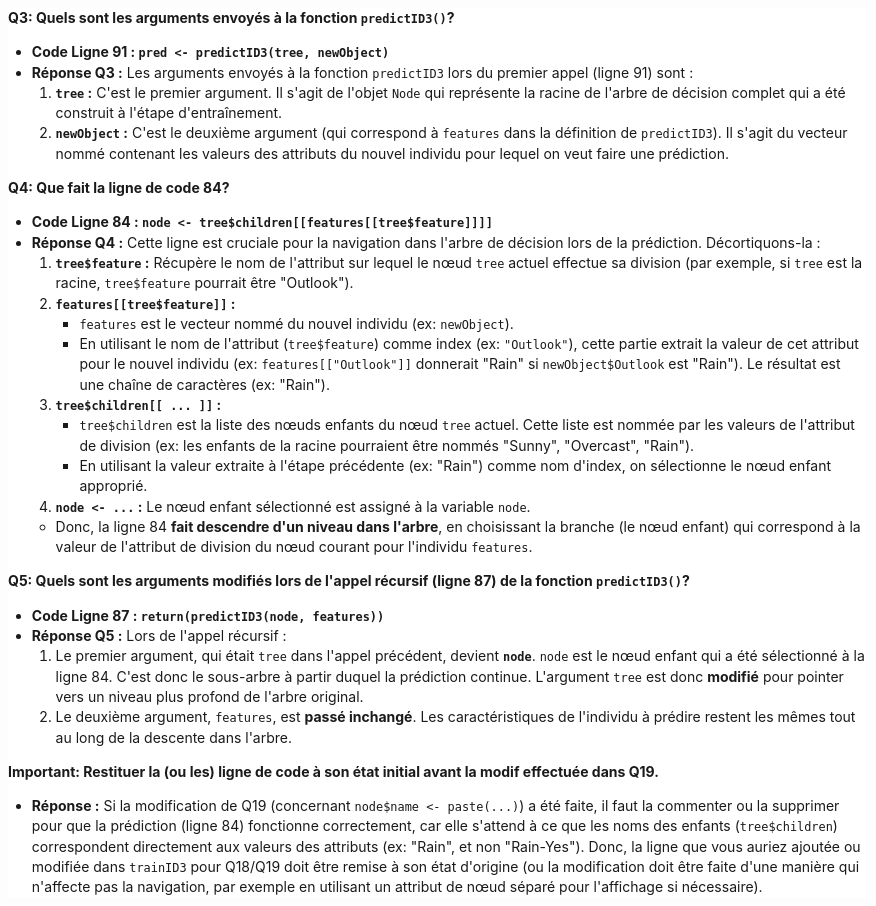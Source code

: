 **Q3: Quels sont les arguments envoyés à la fonction `predictID3()`?**
*   **Code Ligne 91 : `pred <- predictID3(tree, newObject)`**
*   **Réponse Q3 :**
    Les arguments envoyés à la fonction `predictID3` lors du premier appel (ligne 91) sont :
    1.  **`tree` :** C'est le premier argument. Il s'agit de l'objet `Node` qui représente la racine de l'arbre de décision complet qui a été construit à l'étape d'entraînement.
    2.  **`newObject` :** C'est le deuxième argument (qui correspond à `features` dans la définition de `predictID3`). Il s'agit du vecteur nommé contenant les valeurs des attributs du nouvel individu pour lequel on veut faire une prédiction.

**Q4: Que fait la ligne de code 84?**
*   **Code Ligne 84 : `node <- tree$children[[features[[tree$feature]]]]`**
*   **Réponse Q4 :** Cette ligne est cruciale pour la navigation dans l'arbre de décision lors de la prédiction. Décortiquons-la :
    1.  **`tree$feature` :** Récupère le nom de l'attribut sur lequel le nœud `tree` actuel effectue sa division (par exemple, si `tree` est la racine, `tree$feature` pourrait être "Outlook").
    2.  **`features[[tree$feature]]` :**
        *   `features` est le vecteur nommé du nouvel individu (ex: `newObject`).
        *   En utilisant le nom de l'attribut (`tree$feature`) comme index (ex: `"Outlook"`), cette partie extrait la valeur de cet attribut pour le nouvel individu (ex: `features[["Outlook"]]` donnerait "Rain" si `newObject$Outlook` est "Rain"). Le résultat est une chaîne de caractères (ex: "Rain").
    3.  **`tree$children[[ ... ]]` :**
        *   `tree$children` est la liste des nœuds enfants du nœud `tree` actuel. Cette liste est nommée par les valeurs de l'attribut de division (ex: les enfants de la racine pourraient être nommés "Sunny", "Overcast", "Rain").
        *   En utilisant la valeur extraite à l'étape précédente (ex: "Rain") comme nom d'index, on sélectionne le nœud enfant approprié.
    4.  **`node <- ...` :** Le nœud enfant sélectionné est assigné à la variable `node`.
    *   Donc, la ligne 84 **fait descendre d'un niveau dans l'arbre**, en choisissant la branche (le nœud enfant) qui correspond à la valeur de l'attribut de division du nœud courant pour l'individu `features`.

**Q5: Quels sont les arguments modifiés lors de l'appel récursif (ligne 87) de la fonction `predictID3()`?**
*   **Code Ligne 87 : `return(predictID3(node, features))`**
*   **Réponse Q5 :**
    Lors de l'appel récursif :
    1.  Le premier argument, qui était `tree` dans l'appel précédent, devient **`node`**. `node` est le nœud enfant qui a été sélectionné à la ligne 84. C'est donc le sous-arbre à partir duquel la prédiction continue. L'argument `tree` est donc **modifié** pour pointer vers un niveau plus profond de l'arbre original.
    2.  Le deuxième argument, `features`, est **passé inchangé**. Les caractéristiques de l'individu à prédire restent les mêmes tout au long de la descente dans l'arbre.

**Important: Restituer la (ou les) ligne de code à son état initial avant la modif effectuée dans Q19.**
*   **Réponse :** Si la modification de Q19 (concernant `node$name <- paste(...)`) a été faite, il faut la commenter ou la supprimer pour que la prédiction (ligne 84) fonctionne correctement, car elle s'attend à ce que les noms des enfants (`tree$children`) correspondent directement aux valeurs des attributs (ex: "Rain", et non "Rain-Yes").
    Donc, la ligne que vous auriez ajoutée ou modifiée dans `trainID3` pour Q18/Q19 doit être remise à son état d'origine (ou la modification doit être faite d'une manière qui n'affecte pas la navigation, par exemple en utilisant un attribut de nœud séparé pour l'affichage si nécessaire).
